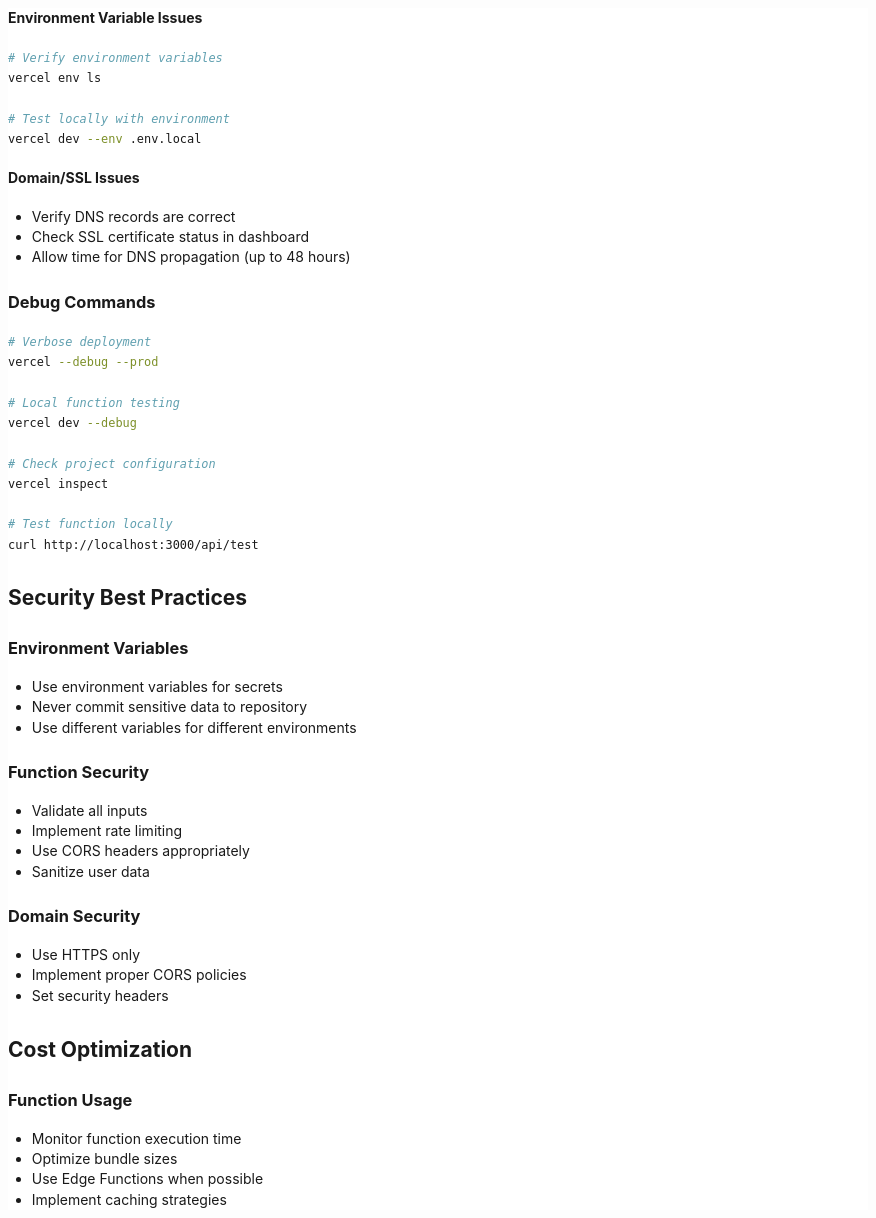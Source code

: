 #### Environment Variable Issues
```bash
# Verify environment variables
vercel env ls

# Test locally with environment
vercel dev --env .env.local
```

#### Domain/SSL Issues
- Verify DNS records are correct
- Check SSL certificate status in dashboard
- Allow time for DNS propagation (up to 48 hours)

### Debug Commands
```bash
# Verbose deployment
vercel --debug --prod

# Local function testing
vercel dev --debug

# Check project configuration
vercel inspect

# Test function locally
curl http://localhost:3000/api/test
```

## Security Best Practices

### Environment Variables
- Use environment variables for secrets
- Never commit sensitive data to repository
- Use different variables for different environments

### Function Security
- Validate all inputs
- Implement rate limiting
- Use CORS headers appropriately
- Sanitize user data

### Domain Security
- Use HTTPS only
- Implement proper CORS policies
- Set security headers

## Cost Optimization

### Function Usage
- Monitor function execution time
- Optimize bundle sizes
- Use Edge Functions when possible
- Implement caching strategies

